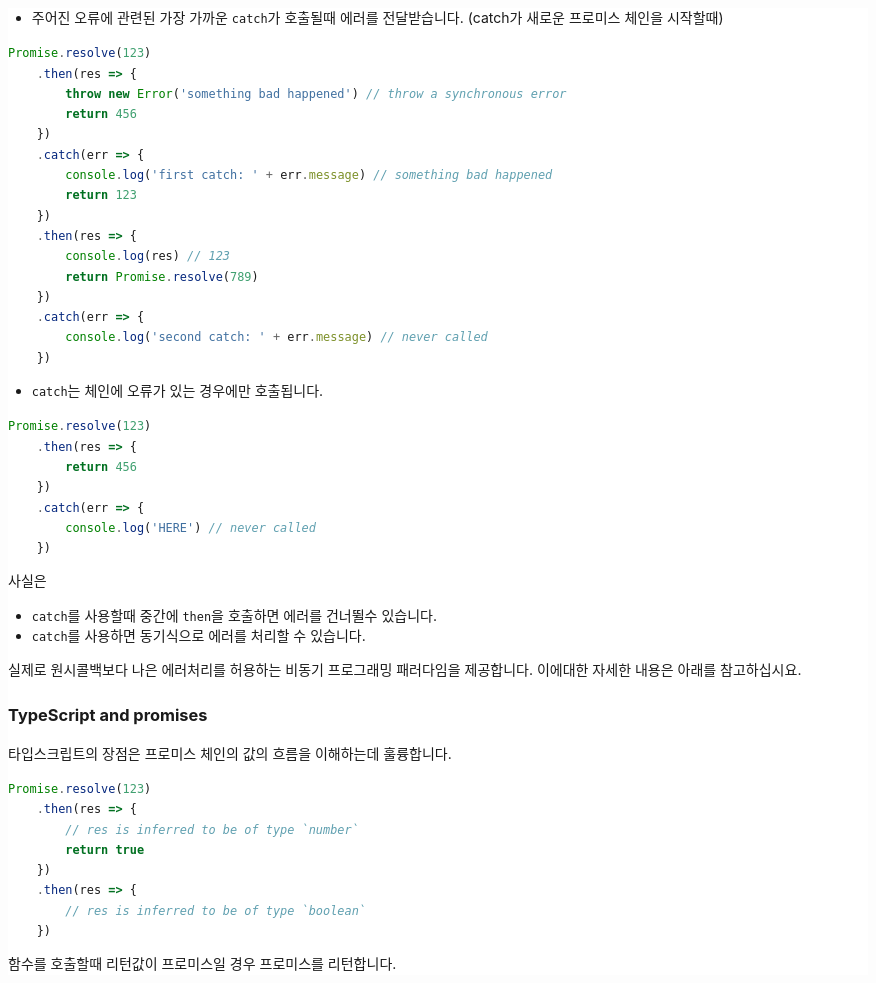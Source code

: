 -   주어진 오류에 관련된 가장 가까운 `catch`가 호출될때 에러를 전달받습니다. (catch가 새로운 프로미스 체인을 시작할때)

```ts
Promise.resolve(123)
    .then(res => {
        throw new Error('something bad happened') // throw a synchronous error
        return 456
    })
    .catch(err => {
        console.log('first catch: ' + err.message) // something bad happened
        return 123
    })
    .then(res => {
        console.log(res) // 123
        return Promise.resolve(789)
    })
    .catch(err => {
        console.log('second catch: ' + err.message) // never called
    })
```

-   `catch`는 체인에 오류가 있는 경우에만 호출됩니다.

```ts
Promise.resolve(123)
    .then(res => {
        return 456
    })
    .catch(err => {
        console.log('HERE') // never called
    })
```

사실은

-   `catch`를 사용할때 중간에 `then`을 호출하면 에러를 건너뛸수 있습니다.
-   `catch`를 사용하면 동기식으로 에러를 처리할 수 있습니다.

실제로 원시콜백보다 나은 에러처리를 허용하는 비동기 프로그래밍 패러다임을 제공합니다. 이에대한 자세한 내용은 아래를 참고하십시요.

### TypeScript and promises

타입스크립트의 장점은 프로미스 체인의 값의 흐름을 이해하는데 훌륭합니다.

```ts
Promise.resolve(123)
    .then(res => {
        // res is inferred to be of type `number`
        return true
    })
    .then(res => {
        // res is inferred to be of type `boolean`
    })
```

함수를 호출할때 리턴값이 프로미스일 경우 프로미스를 리턴합니다.
